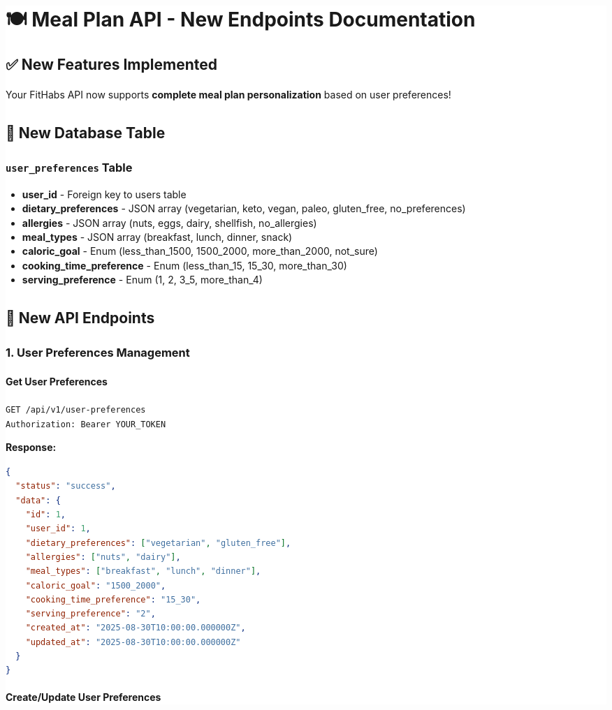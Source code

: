 # 🍽️ Meal Plan API - New Endpoints Documentation

## ✅ **New Features Implemented**

Your FitHabs API now supports **complete meal plan personalization** based on user preferences!

## 🔧 **New Database Table**

### `user_preferences` Table

- **user_id** - Foreign key to users table
- **dietary_preferences** - JSON array (vegetarian, keto, vegan, paleo, gluten_free, no_preferences)
- **allergies** - JSON array (nuts, eggs, dairy, shellfish, no_allergies)
- **meal_types** - JSON array (breakfast, lunch, dinner, snack)
- **caloric_goal** - Enum (less_than_1500, 1500_2000, more_than_2000, not_sure)
- **cooking_time_preference** - Enum (less_than_15, 15_30, more_than_30)
- **serving_preference** - Enum (1, 2, 3_5, more_than_4)

## 🚀 **New API Endpoints**

### **1. User Preferences Management**

#### **Get User Preferences**

```bash
GET /api/v1/user-preferences
Authorization: Bearer YOUR_TOKEN
```

**Response:**

```json
{
  "status": "success",
  "data": {
    "id": 1,
    "user_id": 1,
    "dietary_preferences": ["vegetarian", "gluten_free"],
    "allergies": ["nuts", "dairy"],
    "meal_types": ["breakfast", "lunch", "dinner"],
    "caloric_goal": "1500_2000",
    "cooking_time_preference": "15_30",
    "serving_preference": "2",
    "created_at": "2025-08-30T10:00:00.000000Z",
    "updated_at": "2025-08-30T10:00:00.000000Z"
  }
}
```

#### **Create/Update User Preferences**
